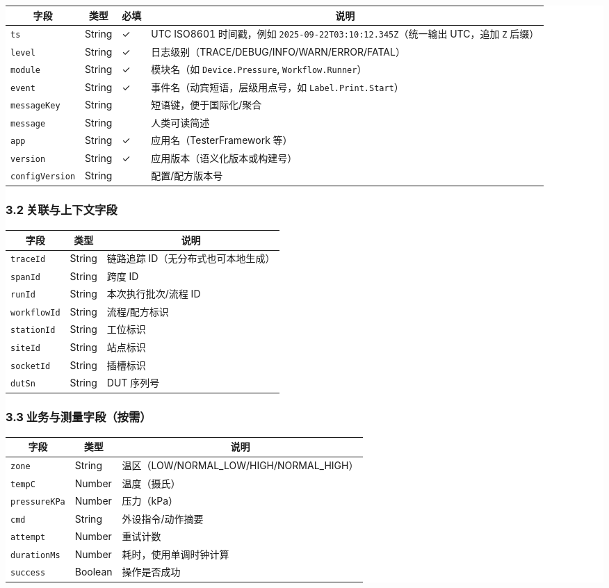 | 字段 | 类型 | 必填 | 说明 |
|------|------|------|------|
| `ts` | String | ✓ | UTC ISO8601 时间戳，例如 `2025-09-22T03:10:12.345Z`（统一输出 UTC，追加 `Z` 后缀） |
| `level` | String | ✓ | 日志级别（TRACE/DEBUG/INFO/WARN/ERROR/FATAL） |
| `module` | String | ✓ | 模块名（如 `Device.Pressure`, `Workflow.Runner`） |
| `event` | String | ✓ | 事件名（动宾短语，层级用点号，如 `Label.Print.Start`） |
| `messageKey` | String |  | 短语键，便于国际化/聚合 |
| `message` | String |  | 人类可读简述 |
| `app` | String | ✓ | 应用名（TesterFramework 等） |
| `version` | String | ✓ | 应用版本（语义化版本或构建号） |
| `configVersion` | String |  | 配置/配方版本号 |

### 3.2 关联与上下文字段

| 字段 | 类型 | 说明 |
|------|------|------|
| `traceId` | String | 链路追踪 ID（无分布式也可本地生成） |
| `spanId` | String | 跨度 ID |
| `runId` | String | 本次执行批次/流程 ID |
| `workflowId` | String | 流程/配方标识 |
| `stationId` | String | 工位标识 |
| `siteId` | String | 站点标识 |
| `socketId` | String | 插槽标识 |
| `dutSn` | String | DUT 序列号 |

### 3.3 业务与测量字段（按需）

| 字段 | 类型 | 说明 |
|------|------|------|
| `zone` | String | 温区（LOW/NORMAL_LOW/HIGH/NORMAL_HIGH） |
| `tempC` | Number | 温度（摄氏） |
| `pressureKPa` | Number | 压力（kPa） |
| `cmd` | String | 外设指令/动作摘要 |
| `attempt` | Number | 重试计数 |
| `durationMs` | Number | 耗时，使用单调时钟计算 |
| `success` | Boolean | 操作是否成功 |
